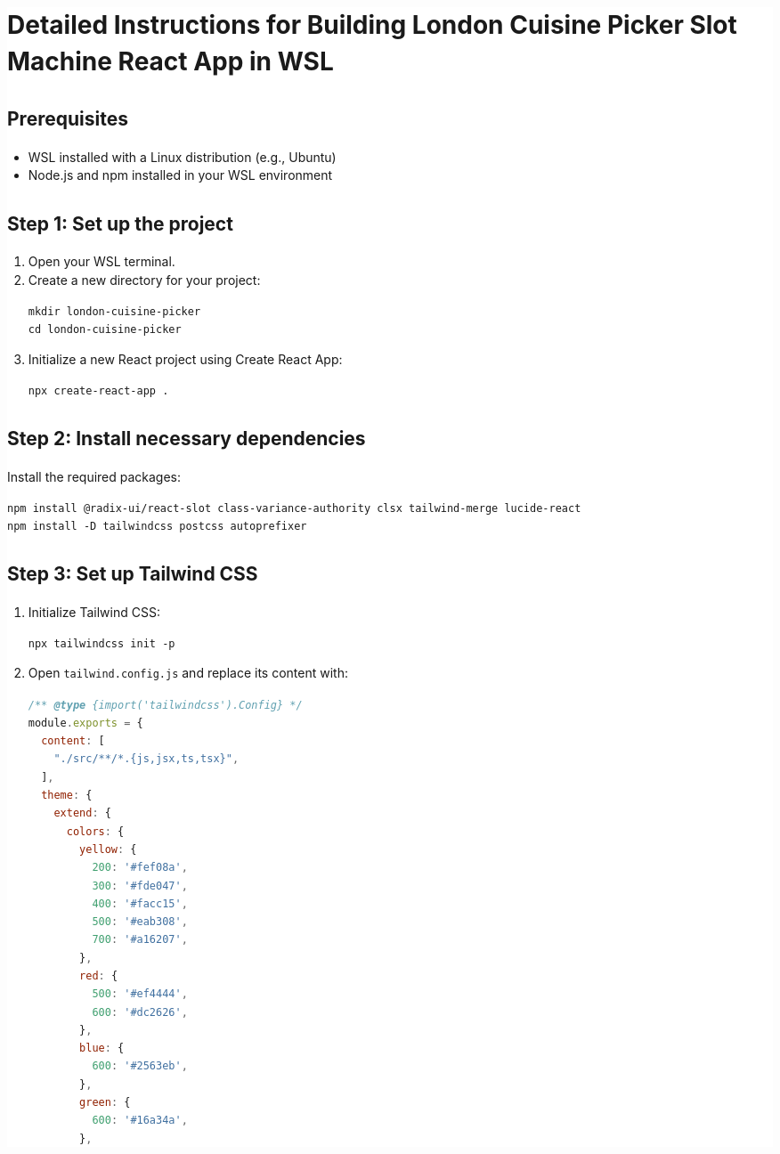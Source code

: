 # Detailed Instructions for Building London Cuisine Picker Slot Machine React App in WSL

## Prerequisites
- WSL installed with a Linux distribution (e.g., Ubuntu)
- Node.js and npm installed in your WSL environment

## Step 1: Set up the project

1. Open your WSL terminal.
2. Create a new directory for your project:
   ```
   mkdir london-cuisine-picker
   cd london-cuisine-picker
   ```
3. Initialize a new React project using Create React App:
   ```
   npx create-react-app .
   ```

## Step 2: Install necessary dependencies

Install the required packages:

```
npm install @radix-ui/react-slot class-variance-authority clsx tailwind-merge lucide-react
npm install -D tailwindcss postcss autoprefixer
```

## Step 3: Set up Tailwind CSS

1. Initialize Tailwind CSS:
   ```
   npx tailwindcss init -p
   ```

2. Open `tailwind.config.js` and replace its content with:
   ```javascript
   /** @type {import('tailwindcss').Config} */
   module.exports = {
     content: [
       "./src/**/*.{js,jsx,ts,tsx}",
     ],
     theme: {
       extend: {
         colors: {
           yellow: {
             200: '#fef08a',
             300: '#fde047',
             400: '#facc15',
             500: '#eab308',
             700: '#a16207',
           },
           red: {
             500: '#ef4444',
             600: '#dc2626',
           },
           blue: {
             600: '#2563eb',
           },
           green: {
             600: '#16a34a',
           },
   ```